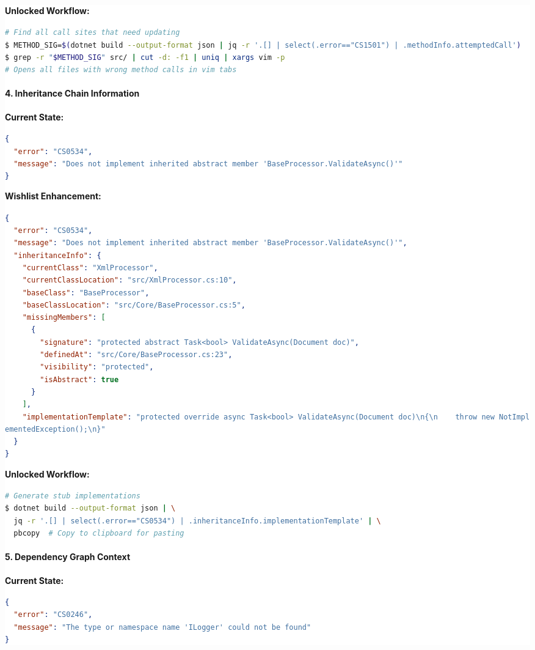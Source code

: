 **Unlocked Workflow:**
```bash
# Find all call sites that need updating
$ METHOD_SIG=$(dotnet build --output-format json | jq -r '.[] | select(.error=="CS1501") | .methodInfo.attemptedCall')
$ grep -r "$METHOD_SIG" src/ | cut -d: -f1 | uniq | xargs vim -p
# Opens all files with wrong method calls in vim tabs
```

#### 4. Inheritance Chain Information

**Current State:**
```json
{
  "error": "CS0534",
  "message": "Does not implement inherited abstract member 'BaseProcessor.ValidateAsync()'"
}
```

**Wishlist Enhancement:**
```json
{
  "error": "CS0534",
  "message": "Does not implement inherited abstract member 'BaseProcessor.ValidateAsync()'",
  "inheritanceInfo": {
    "currentClass": "XmlProcessor",
    "currentClassLocation": "src/XmlProcessor.cs:10",
    "baseClass": "BaseProcessor",
    "baseClassLocation": "src/Core/BaseProcessor.cs:5",
    "missingMembers": [
      {
        "signature": "protected abstract Task<bool> ValidateAsync(Document doc)",
        "definedAt": "src/Core/BaseProcessor.cs:23",
        "visibility": "protected",
        "isAbstract": true
      }
    ],
    "implementationTemplate": "protected override async Task<bool> ValidateAsync(Document doc)\n{\n    throw new NotImplementedException();\n}"
  }
}
```

**Unlocked Workflow:**
```bash
# Generate stub implementations
$ dotnet build --output-format json | \
  jq -r '.[] | select(.error=="CS0534") | .inheritanceInfo.implementationTemplate' | \
  pbcopy  # Copy to clipboard for pasting
```

#### 5. Dependency Graph Context

**Current State:**
```json
{
  "error": "CS0246",
  "message": "The type or namespace name 'ILogger' could not be found"
}
```
